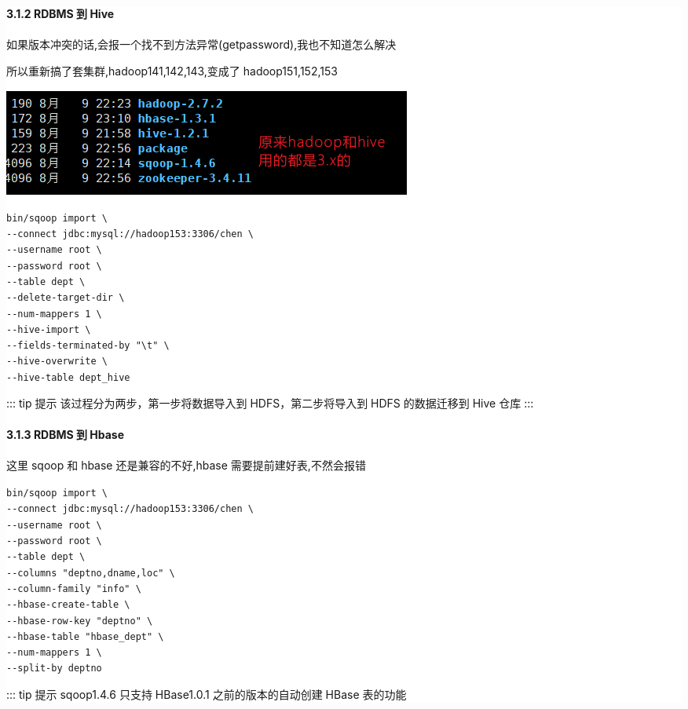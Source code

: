 #### 3.1.2 RDBMS 到 Hive

如果版本冲突的话,会报一个找不到方法异常(getpassword),我也不知道怎么解决

所以重新搞了套集群,hadoop141,142,143,变成了 hadoop151,152,153

![](./images/image-20210811121449464.png)

```shell
bin/sqoop import \
--connect jdbc:mysql://hadoop153:3306/chen \
--username root \
--password root \
--table dept \
--delete-target-dir \
--num-mappers 1 \
--hive-import \
--fields-terminated-by "\t" \
--hive-overwrite \
--hive-table dept_hive
```

::: tip 提示
该过程分为两步，第一步将数据导入到 HDFS，第二步将导入到 HDFS 的数据迁移到 Hive 仓库
:::

#### 3.1.3 RDBMS 到 Hbase

这里 sqoop 和 hbase 还是兼容的不好,hbase 需要提前建好表,不然会报错

```shell
bin/sqoop import \
--connect jdbc:mysql://hadoop153:3306/chen \
--username root \
--password root \
--table dept \
--columns "deptno,dname,loc" \
--column-family "info" \
--hbase-create-table \
--hbase-row-key "deptno" \
--hbase-table "hbase_dept" \
--num-mappers 1 \
--split-by deptno
```

::: tip 提示
sqoop1.4.6 只支持 HBase1.0.1 之前的版本的自动创建 HBase 表的功能
